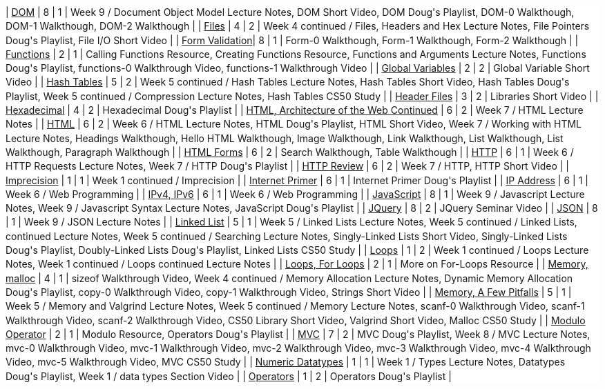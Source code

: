 | [DOM](../../calendar/cs50/unit3-web/module8/materials/class1-prep#the-dom)  | 8 | 1 | Week 9 / Document Object Model Lecture Notes, DOM Short Video, DOM Doug's Playlist, DOM-0 Walkthough, DOM-1 Walkthough, DOM-2 Walkthough | 
| [Files](../../calendar/cs50/unit2-advanced-c/module4/materials/class2-prep#files-hex) | 4 | 2 | Week 4 continued / Files, Headers and Hex Lecture Notes, File Pointers Doug's Playlist, File I/O Short Video |
| [Form Validation](../../calendar/cs50/unit3-web/module8/materials/class1-prep#form-validation)| 8 | 1 | Form-0 Walkthough, Form-1 Walkthough, Form-2 Walkthough | 
| [Functions](../../calendar/cs50/unit1-fundamentals/module2/materials/class1-prep#functions) | 2 | 1 | Calling Functions Resource, Creating Functions Resource, Functions and Arguments Lecture Notes, Functions Doug's Playlist, functions-0 Walkthrough Video, functions-1 Walkthrough Video |
| [Global Variables](../../calendar/cs50/unit1-fundamentals/module2/materials/class2-prep#magic-numbers-global-variables) | 2 | 2 | Global Variable Short Video |
| [Hash Tables](../../calendar/cs50/unit2-advanced-c/module5/materials/class2-prep#hash-tables) | 5 | 2 | Week 5 continued / Hash Tables Lecture Notes, Hash Tables Short Video, Hash Tables Doug's Playlist, Week 5 continued / Compression Lecture Notes, Hash Tables CS50 Study |
| [Header Files](../../calendar/cs50/unit1-fundamentals/module3/materials/class2-prep#compiling-header-files) | 3 | 2 | Libraries Short Video |
| [Hexadecimal](../../calendar/cs50/unit2-advanced-c/module4/materials/class2-prep#files-hex) | 4 | 2 | Hexadecimal Doug's Playlist |
| [HTML, Architecture of the Web Continued](../../calendar/cs50/unit3-web/module6/class2-prep#architecture-of-the-web-continued) | 6 | 2 | Week 7 / HTML Lecture Notes  |
| [HTML](../../calendar/cs50/unit3-web/module6/class2-prep#architecture-of-the-web-continued) | 6 | 2 | Week 6 / HTML Lecture Notes, HTML Doug's Playlist, HTML Short Video, Week 7 / Working with HTML Lecture Notes, Headings Walkthough, Hello HTML Walkthough, Image Walkthough, Link Walkthough, List Walkthough, List Walkthough, Paragraph Walkthough |
| [HTML Forms](../../calendar/cs50/unit3-web/module6/class2-prep#architecture-of-the-web-continued) | 6 | 2 | Search Walkthough, Table Walkthough  |
| [HTTP](../../calendar/cs50/unit3-web/module6/class1-prep#architecture-of-the-web) | 6 | 1 | Week 6 / HTTP Requests Lecture Notes, Week 7 / HTTP Doug's Playlist |
| [HTTP Review](../../calendar/cs50/unit3-web/module6/class2-prep#architecture-of-the-web-continued) | 6 | 2 | Week 7 / HTTP, HTTP Short Video |
| [Imprecision](../../calendar/cs50/unit1-fundamentals/module1/materials/class1-prep#math-numeric-types) | 1 | 1 | Week 1 continued / Imprecision |
| [Internet Primer](../../calendar/cs50/unit3-web/module6/class1-prep#architecture-of-the-web) | 6 | 1 | Internet Primer Doug's Playlist |
| [IP Address](../../calendar/cs50/unit3-web/module6/class1-prep#architecture-of-the-web) | 6 | 1 | Week 6 / Web Programming |
| [IPv4, IPv6](../../calendar/cs50/unit3-web/module6/class1-prep#architecture-of-the-web) | 6 | 1 | Week 6 / Web Programming |
| [JavaScript](../../calendar/cs50/unit3-web/module8/materials/class1-prep#javascript)  | 8 | 1 | Week 9 / Javascript Lecture Notes, Week 9 / Javascript Syntax Lecture Notes, JavaScript Doug's Playlist | 
| [JQuery](../../calendar/cs50/unit3-web/module8/materials/class2-prep#jquery) | 8 | 2 | JQuery Seminar Video |
| [JSON](../../calendar/cs50/unit3-web/module8/materials/class1-prep#javascript)  | 8 | 1 | Week 9 / JSON Lecture Notes | 
| [Linked List](../../calendar/cs50/unit2-advanced-c/module5/materials/class1-prep#linked-lists) | 5 | 1 | Week 5 / Linked Lists Lecture Notes, Week 5 continued / Linked Lists, continued Lecture Notes, Week 5 continued / Searching Lecture Notes, Singly-Linked Lists Short Video, Singly-Linked Lists Doug's Playlist, Doubly-Linked Lists Doug's Playlist, Linked Lists CS50 Study |
| [Loops](../../calendar/cs50/unit1-fundamentals/module1/materials/class2-prep#loops) | 1 | 2 | Week 1 continued / Loops Lecture Notes, Week 1 continued / Loops continued Lecture Notes  |
| [Loops, For Loops](../../calendar/cs50/unit1-fundamentals/module2/materials/resources/more-forloops) | 2 | 1 | More on For-Loops Resource |
| [Memory, malloc](../../calendar/cs50/unit2-advanced-c/module4/materials/class1-prep#malloc) | 4 | 1 | sizeof Walkthrough Video, Week 4 continued / Memory Allocation Lecture Notes, Dynamic Memory Allocation Doug's Playlist, copy-0 Walkthrough Video, copy-1 Walkthrough Video, Strings Short Video |
| [Memory, A Few Pitfalls](../../calendar/cs50/unit2-advanced-c/module5/materials/class1-prep#a-few-pitfalls-with-memory) | 5 | 1 | Week 5 / Memory and Valgrind Lecture Notes, Week 5 continued / Memory Lecture Notes, scanf-0 Walkthrough Video, scanf-1 Walkthrough Video, scanf-2 Walkthrough Video, CS50 Library Short Video, Valgrind Short Video, Malloc CS50 Study  |
| [Modulo Operator](../../calendar/cs50/unit1-fundamentals/module2/materials/class1-prep#the-modulo-operator-) | 2 | 1 | Modulo Resource, Operators Doug's Playlist |
| [MVC](../../calendar/cs50/unit3-web/module7/materials/class2-prep#mvc) | 7 | 2 | MVC Doug's Playlist, Week 8 / MVC Lecture Notes, mvc-0 Walkthrough Video, mvc-1 Walkthrough Video, mvc-2 Walkthrough Video, mvc-3 Walkthrough Video, mvc-4 Walkthrough Video, mvc-5 Walkthrough Video, MVC CS50 Study  |
| [Numeric Datatypes](../../calendar/cs50/unit1-fundamentals/module1/materials/class1-prep#math-numeric-types) | 1 | 1 | Week 1 / Types Lecture Notes, Datatypes Doug's Playlist, Week 1 / data types Section Video |
| [Operators](../../calendar/cs50/unit1-fundamentals/module1/materials/class2-prep#conditions-booleans) | 1 | 2 | Operators Doug's Playlist |